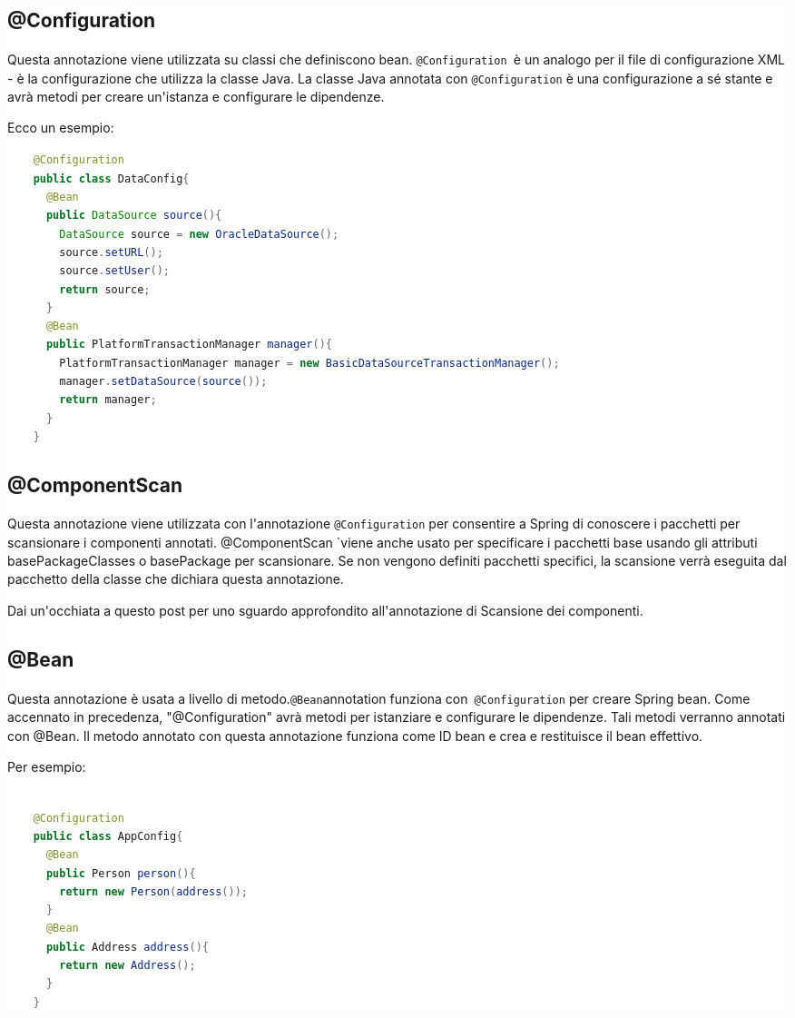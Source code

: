
## @Configuration

Questa annotazione viene utilizzata su classi che definiscono bean. `@Configuration `è un analogo per il file di configurazione XML - è la configurazione che utilizza la classe Java. La classe Java annotata con `@Configuration` è una configurazione a sé stante e avrà metodi per creare un'istanza e configurare le dipendenze.

Ecco un esempio:
```java
    @Configuration
    public class DataConfig{ 
      @Bean
      public DataSource source(){
        DataSource source = new OracleDataSource();
        source.setURL();
        source.setUser();
        return source;
      }
      @Bean
      public PlatformTransactionManager manager(){
        PlatformTransactionManager manager = new BasicDataSourceTransactionManager();
        manager.setDataSource(source());
        return manager;
      }
    }
```

## @ComponentScan
Questa annotazione viene utilizzata con l'annotazione `@Configuration` per consentire a Spring di conoscere i pacchetti per scansionare i componenti annotati. @ComponentScan `viene anche usato per specificare i pacchetti base usando gli attributi basePackageClasses o basePackage per scansionare. Se non vengono definiti pacchetti specifici, la scansione verrà eseguita dal pacchetto della classe che dichiara questa annotazione.

Dai un'occhiata a questo post per uno sguardo approfondito all'annotazione di Scansione dei componenti.

## @Bean

Questa annotazione è usata a livello di metodo.` @Bean `annotation funziona con` @Configuration` per creare Spring bean. Come accennato in precedenza, "@Configuration" avrà metodi per istanziare e configurare le dipendenze. Tali metodi verranno annotati con @Bean. Il metodo annotato con questa annotazione funziona come ID bean e crea e restituisce il bean effettivo.

Per esempio:

```java

    @Configuration
    public class AppConfig{
      @Bean
      public Person person(){
        return new Person(address());
      }
      @Bean
      public Address address(){
        return new Address();
      }
    }
```
